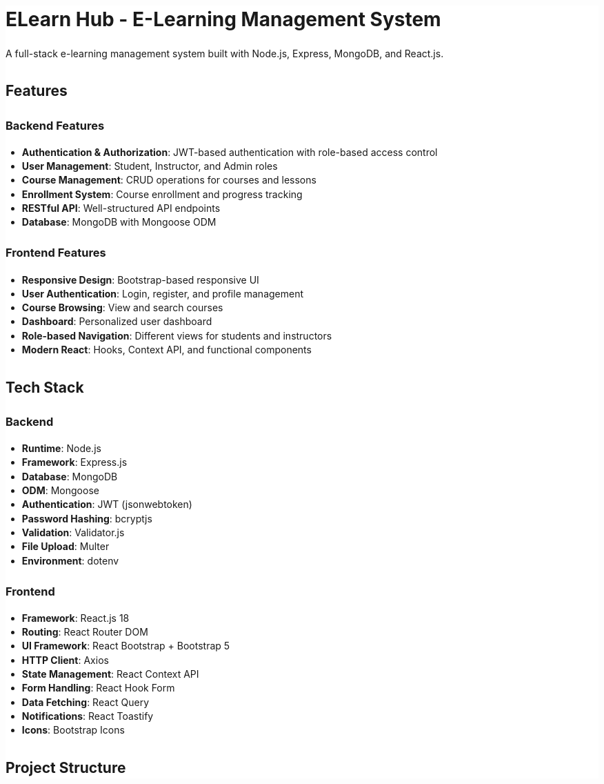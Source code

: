 # ELearn Hub - E-Learning Management System

A full-stack e-learning management system built with Node.js, Express, MongoDB, and React.js.

## Features

### Backend Features
- **Authentication & Authorization**: JWT-based authentication with role-based access control
- **User Management**: Student, Instructor, and Admin roles
- **Course Management**: CRUD operations for courses and lessons
- **Enrollment System**: Course enrollment and progress tracking
- **RESTful API**: Well-structured API endpoints
- **Database**: MongoDB with Mongoose ODM

### Frontend Features
- **Responsive Design**: Bootstrap-based responsive UI
- **User Authentication**: Login, register, and profile management
- **Course Browsing**: View and search courses
- **Dashboard**: Personalized user dashboard
- **Role-based Navigation**: Different views for students and instructors
- **Modern React**: Hooks, Context API, and functional components

## Tech Stack

### Backend
- **Runtime**: Node.js
- **Framework**: Express.js
- **Database**: MongoDB
- **ODM**: Mongoose
- **Authentication**: JWT (jsonwebtoken)
- **Password Hashing**: bcryptjs
- **Validation**: Validator.js
- **File Upload**: Multer
- **Environment**: dotenv

### Frontend
- **Framework**: React.js 18
- **Routing**: React Router DOM
- **UI Framework**: React Bootstrap + Bootstrap 5
- **HTTP Client**: Axios
- **State Management**: React Context API
- **Form Handling**: React Hook Form
- **Data Fetching**: React Query
- **Notifications**: React Toastify
- **Icons**: Bootstrap Icons

## Project Structure
